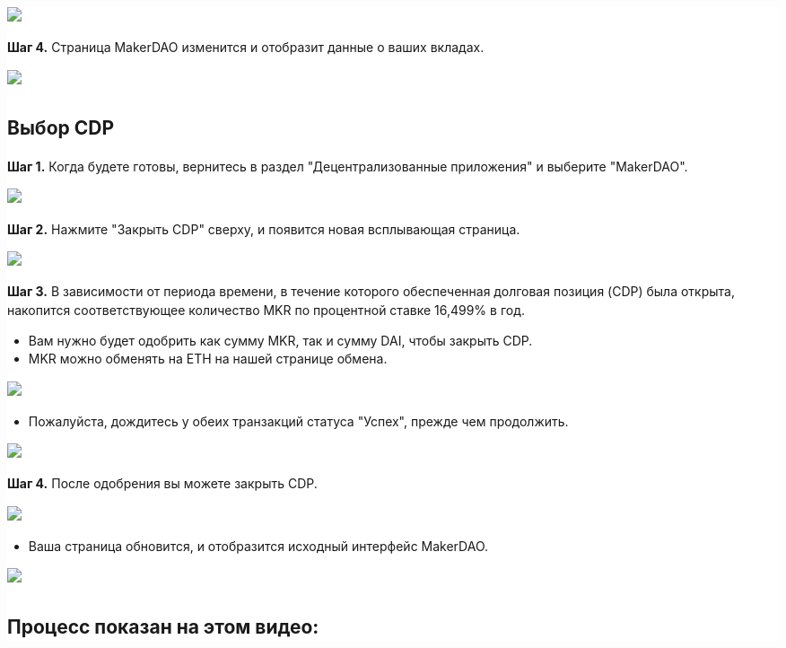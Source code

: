 <img src="/images/posts/diving-deeper/1mconfirm.png" width="100%" />

**Шаг 4.** Страница MakerDAO изменится и отобразит данные о ваших вкладах.

<img src="/images/posts/diving-deeper/1mcdp.png" width="100%" />

## **Выбор CDP**

**Шаг 1.** Когда будете готовы, вернитесь в раздел "Децентрализованные приложения" и выберите "MakerDAO".

<img src="/images/posts/diving-deeper/2mmakerdao.png" width="100%" />

**Шаг 2.** Нажмите "Закрыть CDP" сверху, и появится новая всплывающая страница.

<img src="/images/posts/diving-deeper/2mapproved.png" width="100%" />

**Шаг 3.** В зависимости от периода времени, в течение которого обеспеченная долговая позиция (CDP) была открыта, накопится соответствующее количество MKR по процентной ставке 16,499% в год.

* Вам нужно будет одобрить как сумму MKR, так и сумму DAI, чтобы закрыть CDP.
* MKR можно обменять на ETH на нашей странице обмена.

<img src="/images/posts/diving-deeper/2mprocess.png" width="60%" />

* Пожалуйста, дождитесь у обеих транзакций статуса "Успех", прежде чем продолжить. 

<img src="/images/posts/diving-deeper/2msuccess.png" width="60%" />

**Шаг 4.** После одобрения вы можете закрыть CDP.

<img src="/images/posts/diving-deeper/2mclose.png" width="100%" />

* Ваша страница обновится, и отобразится исходный интерфейс MakerDAO.

<img src="/images/posts/diving-deeper/2mback.png" width="100%" />

## **Процесс показан на этом видео:**

<div class="youtube-video">
<iframe width="560" height="315" src="https://www.youtube.com/embed/xNK_px6vPEM" frameborder="0" allow="accelerometer; autoplay; encrypted-media; gyroscope; picture-in-picture" allowfullscreen mark="crwd-mark"></iframe>
</div>
